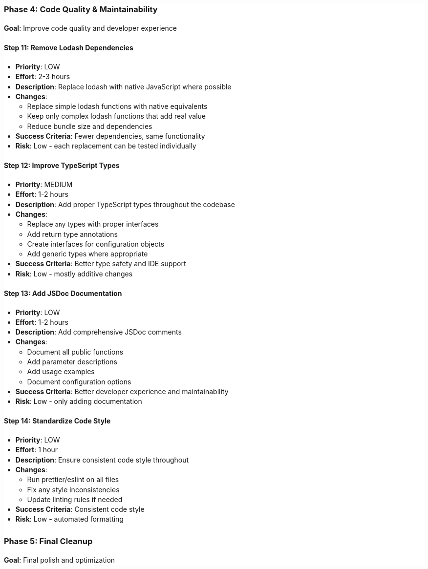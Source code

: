 ### Phase 4: Code Quality & Maintainability
**Goal**: Improve code quality and developer experience

#### Step 11: Remove Lodash Dependencies
- **Priority**: LOW
- **Effort**: 2-3 hours
- **Description**: Replace lodash with native JavaScript where possible
- **Changes**:
  - Replace simple lodash functions with native equivalents
  - Keep only complex lodash functions that add real value
  - Reduce bundle size and dependencies
- **Success Criteria**: Fewer dependencies, same functionality
- **Risk**: Low - each replacement can be tested individually

#### Step 12: Improve TypeScript Types
- **Priority**: MEDIUM
- **Effort**: 1-2 hours
- **Description**: Add proper TypeScript types throughout the codebase
- **Changes**:
  - Replace `any` types with proper interfaces
  - Add return type annotations
  - Create interfaces for configuration objects
  - Add generic types where appropriate
- **Success Criteria**: Better type safety and IDE support
- **Risk**: Low - mostly additive changes

#### Step 13: Add JSDoc Documentation
- **Priority**: LOW
- **Effort**: 1-2 hours
- **Description**: Add comprehensive JSDoc comments
- **Changes**:
  - Document all public functions
  - Add parameter descriptions
  - Add usage examples
  - Document configuration options
- **Success Criteria**: Better developer experience and maintainability
- **Risk**: Low - only adding documentation

#### Step 14: Standardize Code Style
- **Priority**: LOW
- **Effort**: 1 hour
- **Description**: Ensure consistent code style throughout
- **Changes**:
  - Run prettier/eslint on all files
  - Fix any style inconsistencies
  - Update linting rules if needed
- **Success Criteria**: Consistent code style
- **Risk**: Low - automated formatting

### Phase 5: Final Cleanup
**Goal**: Final polish and optimization
